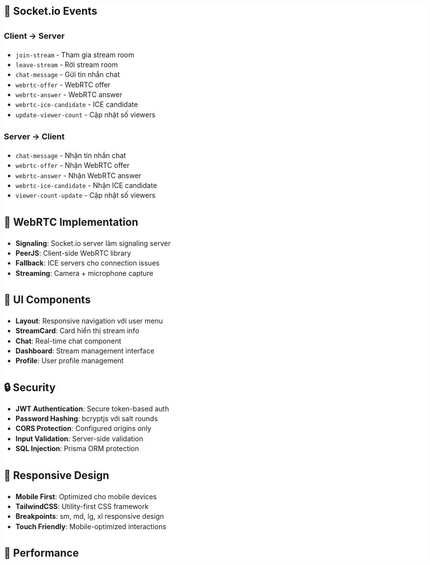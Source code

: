 ## 🔧 Socket.io Events

### Client → Server
- `join-stream` - Tham gia stream room
- `leave-stream` - Rời stream room
- `chat-message` - Gửi tin nhắn chat
- `webrtc-offer` - WebRTC offer
- `webrtc-answer` - WebRTC answer
- `webrtc-ice-candidate` - ICE candidate
- `update-viewer-count` - Cập nhật số viewers

### Server → Client
- `chat-message` - Nhận tin nhắn chat
- `webrtc-offer` - Nhận WebRTC offer
- `webrtc-answer` - Nhận WebRTC answer
- `webrtc-ice-candidate` - Nhận ICE candidate
- `viewer-count-update` - Cập nhật số viewers

## 🎯 WebRTC Implementation

- **Signaling**: Socket.io server làm signaling server
- **PeerJS**: Client-side WebRTC library
- **Fallback**: ICE servers cho connection issues
- **Streaming**: Camera + microphone capture

## 🎨 UI Components

- **Layout**: Responsive navigation với user menu
- **StreamCard**: Card hiển thị stream info
- **Chat**: Real-time chat component
- **Dashboard**: Stream management interface
- **Profile**: User profile management

## 🔒 Security

- **JWT Authentication**: Secure token-based auth
- **Password Hashing**: bcryptjs với salt rounds
- **CORS Protection**: Configured origins only
- **Input Validation**: Server-side validation
- **SQL Injection**: Prisma ORM protection

## 📱 Responsive Design

- **Mobile First**: Optimized cho mobile devices
- **TailwindCSS**: Utility-first CSS framework
- **Breakpoints**: sm, md, lg, xl responsive design
- **Touch Friendly**: Mobile-optimized interactions

## 🚀 Performance
